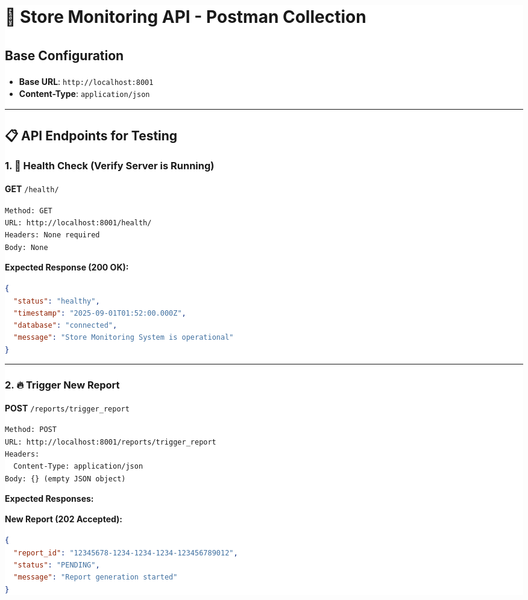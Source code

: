 # 🚀 Store Monitoring API - Postman Collection

## Base Configuration
- **Base URL**: `http://localhost:8001`
- **Content-Type**: `application/json`

---

## 📋 API Endpoints for Testing

### 1. 🏥 Health Check (Verify Server is Running)

**GET** `/health/`

```
Method: GET
URL: http://localhost:8001/health/
Headers: None required
Body: None
```

**Expected Response (200 OK):**
```json
{
  "status": "healthy",
  "timestamp": "2025-09-01T01:52:00.000Z",
  "database": "connected",
  "message": "Store Monitoring System is operational"
}
```

---

### 2. 🔥 Trigger New Report

**POST** `/reports/trigger_report`

```
Method: POST
URL: http://localhost:8001/reports/trigger_report
Headers: 
  Content-Type: application/json
Body: {} (empty JSON object)
```

**Expected Responses:**

**New Report (202 Accepted):**
```json
{
  "report_id": "12345678-1234-1234-1234-123456789012",
  "status": "PENDING",
  "message": "Report generation started"
}
```
